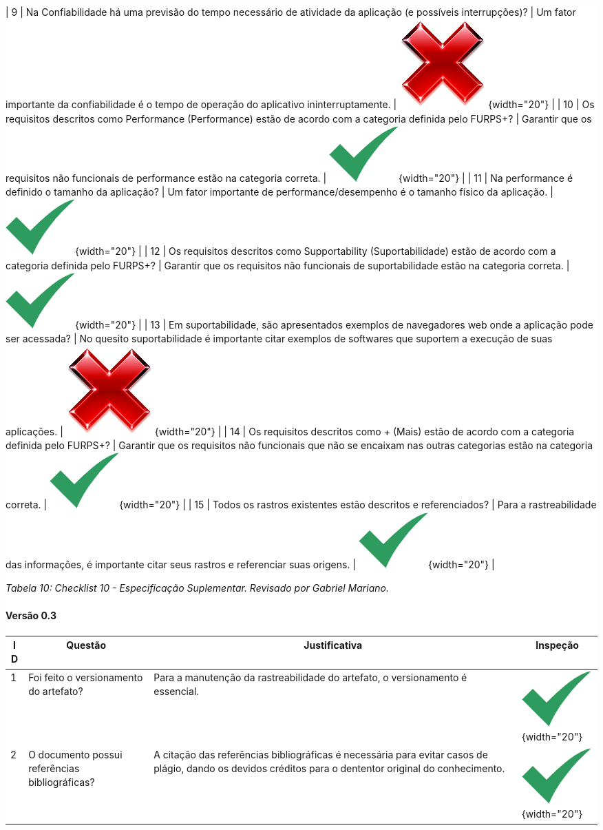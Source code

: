| 9   | Na Confiabilidade há uma previsão do tempo necessário de atividade da aplicação (e possíveis interrupções)?         | Um fator importante da confiabilidade é o tempo de operação do aplicativo ininterruptamente.                                                            | ![Simbolo wrong](../../assets/modelagem/wrong.png){width="20"} |
| 10  | Os requisitos descritos como Performance (Performance) estão de acordo com a categoria definida pelo FURPS+?        | Garantir que os requisitos não funcionais de performance estão na categoria correta.                                                                    | ![Simbolo check](../../assets/modelagem/check.png){width="20"} |
| 11  | Na performance é definido o tamanho da aplicação?                                                                   | Um fator importante de performance/desempenho é o tamanho físico da aplicação.                                                                          | ![Simbolo check](../../assets/modelagem/check.png){width="20"} |
| 12  | Os requisitos descritos como Supportability (Suportabilidade) estão de acordo com a categoria definida pelo FURPS+? | Garantir que os requisitos não funcionais de suportabilidade estão na categoria correta.                                                                | ![Simbolo check](../../assets/modelagem/check.png){width="20"} |
| 13  | Em suportabilidade, são apresentados exemplos de navegadores web onde a aplicação pode ser acessada?                | No quesito suportabilidade é importante citar exemplos de softwares que suportem a execução de suas aplicações.                                         | ![Simbolo wrong](../../assets/modelagem/wrong.png){width="20"} |
| 14  | Os requisitos descritos como + (Mais) estão de acordo com a categoria definida pelo FURPS+?                         | Garantir que os requisitos não funcionais que não se encaixam nas outras categorias estão na categoria correta.                                         | ![Simbolo check](../../assets/modelagem/check.png){width="20"} |
| 15  | Todos os rastros existentes estão descritos e referenciados?                                                        | Para a rastreabilidade das informações, é importante citar seus rastros e referenciar suas origens.                                                     | ![Simbolo check](../../assets/modelagem/check.png){width="20"} |

_Tabela 10: Checklist 10 - Especificação Suplementar. Revisado por Gabriel Mariano._

#### **Versão 0.3**

| ID  | Questão                                                                                                             | Justificativa                                                                                                                                           | Inspeção                                                       |
| --- | ------------------------------------------------------------------------------------------------------------------- | ------------------------------------------------------------------------------------------------------------------------------------------------------- | -------------------------------------------------------------- |
| 1   | Foi feito o versionamento do artefato?                                                                              | Para a manutenção da rastreabilidade do artefato, o versionamento é essencial.                                                                          | ![Simbolo check](../../assets/modelagem/check.png){width="20"} |
| 2   | O documento possui referências bibliográficas?                                                                      | A citação das referências bibliográficas é necessária para evitar casos de plágio, dando os devidos créditos para o dententor original do conhecimento. | ![Simbolo check](../../assets/modelagem/check.png){width="20"} |
